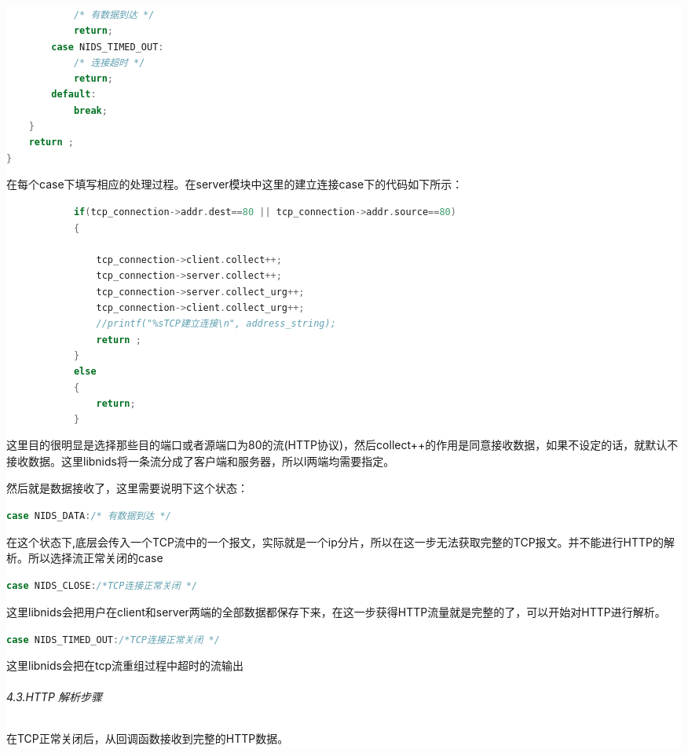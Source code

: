 ```c++
            /* 有数据到达 */
            return;
        case NIDS_TIMED_OUT:
            /* 连接超时 */
            return;
        default:
            break;
    }
    return ;
}
```

在每个case下填写相应的处理过程。在server模块中这里的建立连接case下的代码如下所示：

```c++
            if(tcp_connection->addr.dest==80 || tcp_connection->addr.source==80)
            {

                tcp_connection->client.collect++;
                tcp_connection->server.collect++;
                tcp_connection->server.collect_urg++;
                tcp_connection->client.collect_urg++;
                //printf("%sTCP建立连接\n", address_string);
                return ;
            }
            else
            {
                return;
            }
```

这里目的很明显是选择那些目的端口或者源端口为80的流(HTTP协议)，然后collect++的作用是同意接收数据，如果不设定的话，就默认不接收数据。这里libnids将一条流分成了客户端和服务器，所以l两端均需要指定。

然后就是数据接收了，这里需要说明下这个状态：

```c++
case NIDS_DATA:/* 有数据到达 */
```

在这个状态下,底层会传入一个TCP流中的一个报文，实际就是一个ip分片，所以在这一步无法获取完整的TCP报文。并不能进行HTTP的解析。所以选择流正常关闭的case

```C++
case NIDS_CLOSE:/*TCP连接正常关闭 */
```

这里libnids会把用户在client和server两端的全部数据都保存下来，在这一步获得HTTP流量就是完整的了，可以开始对HTTP进行解析。

``` c++
case NIDS_TIMED_OUT:/*TCP连接正常关闭 */
```

这里libnids会把在tcp流重组过程中超时的流输出

###### 4.3.HTTP 解析步骤

在TCP正常关闭后，从回调函数接收到完整的HTTP数据。
